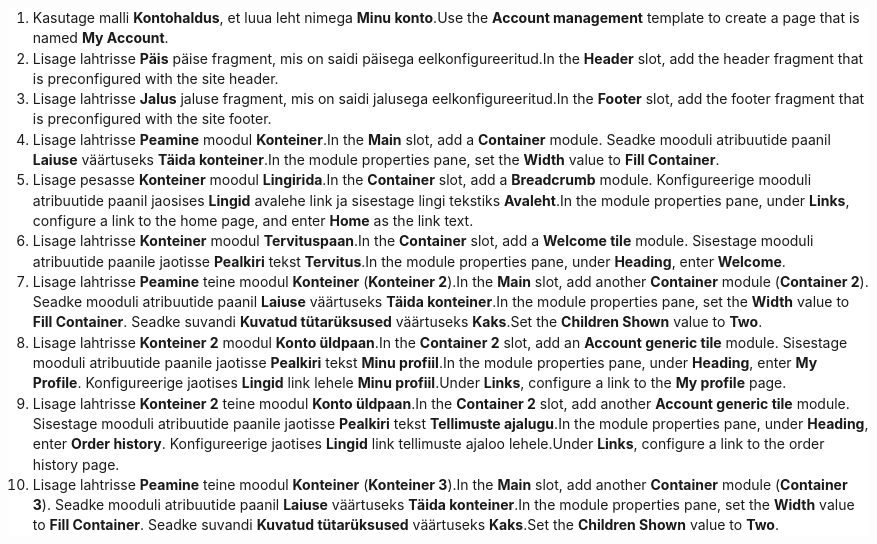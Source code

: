 1. <span data-ttu-id="15fc3-212">Kasutage malli **Kontohaldus**, et luua leht nimega **Minu konto**.</span><span class="sxs-lookup"><span data-stu-id="15fc3-212">Use the **Account management** template to create a page that is named **My Account**.</span></span>
1. <span data-ttu-id="15fc3-213">Lisage lahtrisse **Päis** päise fragment, mis on saidi päisega eelkonfigureeritud.</span><span class="sxs-lookup"><span data-stu-id="15fc3-213">In the **Header** slot, add the header fragment that is preconfigured with the site header.</span></span>
1. <span data-ttu-id="15fc3-214">Lisage lahtrisse **Jalus** jaluse fragment, mis on saidi jalusega eelkonfigureeritud.</span><span class="sxs-lookup"><span data-stu-id="15fc3-214">In the **Footer** slot, add the footer fragment that is preconfigured with the site footer.</span></span>
1. <span data-ttu-id="15fc3-215">Lisage lahtrisse **Peamine** moodul **Konteiner**.</span><span class="sxs-lookup"><span data-stu-id="15fc3-215">In the **Main** slot, add a **Container** module.</span></span> <span data-ttu-id="15fc3-216">Seadke mooduli atribuutide paanil **Laiuse** väärtuseks **Täida konteiner**.</span><span class="sxs-lookup"><span data-stu-id="15fc3-216">In the module properties pane, set the **Width** value to **Fill Container**.</span></span> 
1. <span data-ttu-id="15fc3-217">Lisage pesasse **Konteiner** moodul **Lingirida**.</span><span class="sxs-lookup"><span data-stu-id="15fc3-217">In the **Container** slot, add a **Breadcrumb** module.</span></span> <span data-ttu-id="15fc3-218">Konfigureerige mooduli atribuutide paanil jaosises **Lingid** avalehe link ja sisestage lingi tekstiks **Avaleht**.</span><span class="sxs-lookup"><span data-stu-id="15fc3-218">In the module properties pane, under **Links**, configure a link to the home page, and enter **Home** as the link text.</span></span>
1. <span data-ttu-id="15fc3-219">Lisage lahtrisse **Konteiner** moodul **Tervituspaan**.</span><span class="sxs-lookup"><span data-stu-id="15fc3-219">In the **Container** slot, add a **Welcome tile** module.</span></span> <span data-ttu-id="15fc3-220">Sisestage mooduli atribuutide paanile jaotisse **Pealkiri** tekst **Tervitus**.</span><span class="sxs-lookup"><span data-stu-id="15fc3-220">In the module properties pane, under **Heading**, enter **Welcome**.</span></span>
1. <span data-ttu-id="15fc3-221">Lisage lahtrisse **Peamine** teine moodul **Konteiner** (**Konteiner 2**).</span><span class="sxs-lookup"><span data-stu-id="15fc3-221">In the **Main** slot, add another **Container** module (**Container 2**).</span></span> <span data-ttu-id="15fc3-222">Seadke mooduli atribuutide paanil **Laiuse** väärtuseks **Täida konteiner**.</span><span class="sxs-lookup"><span data-stu-id="15fc3-222">In the module properties pane, set the **Width** value to **Fill Container**.</span></span> <span data-ttu-id="15fc3-223">Seadke suvandi **Kuvatud tütarüksused** väärtuseks **Kaks**.</span><span class="sxs-lookup"><span data-stu-id="15fc3-223">Set the **Children Shown** value to **Two**.</span></span> 
1. <span data-ttu-id="15fc3-224">Lisage lahtrisse **Konteiner 2** moodul **Konto üldpaan**.</span><span class="sxs-lookup"><span data-stu-id="15fc3-224">In the **Container 2** slot, add an **Account generic tile** module.</span></span> <span data-ttu-id="15fc3-225">Sisestage mooduli atribuutide paanile jaotisse **Pealkiri** tekst **Minu profiil**.</span><span class="sxs-lookup"><span data-stu-id="15fc3-225">In the module properties pane, under **Heading**, enter **My Profile**.</span></span> <span data-ttu-id="15fc3-226">Konfigureerige jaotises **Lingid** link lehele **Minu profiil**.</span><span class="sxs-lookup"><span data-stu-id="15fc3-226">Under **Links**, configure a link to the **My profile** page.</span></span> 
1. <span data-ttu-id="15fc3-227">Lisage lahtrisse **Konteiner 2** teine moodul **Konto üldpaan**.</span><span class="sxs-lookup"><span data-stu-id="15fc3-227">In the **Container 2** slot, add another **Account generic tile** module.</span></span> <span data-ttu-id="15fc3-228">Sisestage mooduli atribuutide paanile jaotisse **Pealkiri** tekst **Tellimuste ajalugu**.</span><span class="sxs-lookup"><span data-stu-id="15fc3-228">In the module properties pane, under **Heading**, enter **Order history**.</span></span> <span data-ttu-id="15fc3-229">Konfigureerige jaotises **Lingid** link tellimuste ajaloo lehele.</span><span class="sxs-lookup"><span data-stu-id="15fc3-229">Under **Links**, configure a link to the order history page.</span></span>
1. <span data-ttu-id="15fc3-230">Lisage lahtrisse **Peamine** teine moodul **Konteiner** (**Konteiner 3**).</span><span class="sxs-lookup"><span data-stu-id="15fc3-230">In the **Main** slot, add another **Container** module (**Container 3**).</span></span> <span data-ttu-id="15fc3-231">Seadke mooduli atribuutide paanil **Laiuse** väärtuseks **Täida konteiner**.</span><span class="sxs-lookup"><span data-stu-id="15fc3-231">In the module properties pane, set the **Width** value to **Fill Container**.</span></span> <span data-ttu-id="15fc3-232">Seadke suvandi **Kuvatud tütarüksused** väärtuseks **Kaks**.</span><span class="sxs-lookup"><span data-stu-id="15fc3-232">Set the **Children Shown** value to **Two**.</span></span> 